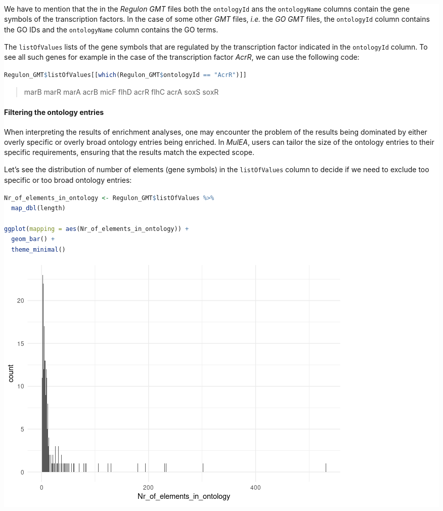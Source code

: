 We have to mention that the in the *Regulon GMT* files both the
`ontologyId` ans the `ontologyName` columns contain the gene symbols of
the transcription factors. In the case of some other *GMT* files, *i.e.*
the *GO GMT* files, the `ontologyId` column contains the GO IDs and the
`ontologyName` column contains the GO terms.

The `listOfValues` lists of the gene symbols that are regulated by the
transcription factor indicated in the `ontologyId` column. To see all
such genes for example in the case of the transcription factor *AcrR*,
we can use the following code:

``` r
Regulon_GMT$listOfValues[[which(Regulon_GMT$ontologyId == "AcrR")]]
```

> marB marR marA acrB micF flhD acrR flhC acrA soxS soxR

#### Filtering the ontology entries

When interpreting the results of enrichment analyses, one may encounter
the problem of the results being dominated by either overly specific or
overly broad ontology entries being enriched. In *MulEA*, users can
tailor the size of the ontology entries to their specific requirements,
ensuring that the results match the expected scope.

Let’s see the distribution of number of elements (gene symbols) in the
`listOfValues` column to decide if we need to exclude too specific or
too broad ontology entries:

``` r
Nr_of_elements_in_ontology <- Regulon_GMT$listOfValues %>% 
  map_dbl(length)

ggplot(mapping = aes(Nr_of_elements_in_ontology)) + 
  geom_bar() +
  theme_minimal()
```

![](README_files/figure-commonmark/plot_listOfValues-1.png)

